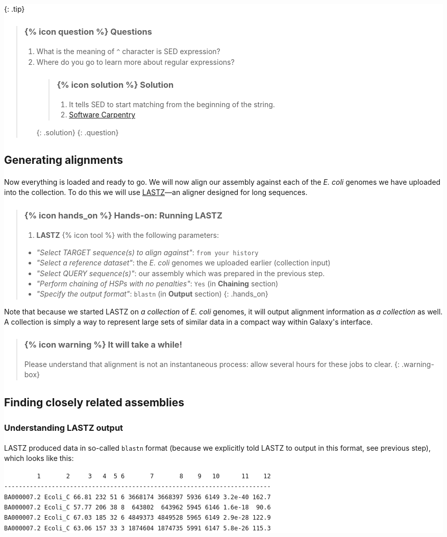 {: .tip}

> ### {% icon question %} Questions
>
> 1. What is the meaning of `^` character is SED expression?
> 2. Where do you go to learn more about regular expressions?
>    > ### {% icon solution %} Solution
>    >
>    > 1. It tells SED to start matching from the beginning of the string.
>    > 2. [Software Carpentry](https://software-carpentry.org)
>    >
>    {: .solution}
{: .question}


## Generating alignments


Now everything is loaded and ready to go. We will now align our assembly against each of the *E. coli* genomes we have uploaded into the collection. To do this we will use [LASTZ](https://lastz.github.io/lastz/)&mdash;an aligner designed for long sequences.

> ### {% icon hands_on %} Hands-on: Running LASTZ
> 1. **LASTZ** {% icon tool %} with the following parameters:
>   - *"Select TARGET sequence(s) to align against"*: `from your history`
>   - *"Select a reference dataset"*: the *E. coli* genomes we uploaded earlier (collection input)
>   - *"Select QUERY sequence(s)"*: our assembly which was prepared in the previous step.
>   - *"Perform chaining of HSPs with no penalties"*: `Yes` (in **Chaining** section)
>   - *"Specify the output format"*: `blastn` (in **Output** section)
{: .hands_on}

Note that because we started LASTZ on *a collection* of *E. coli* genomes, it will output alignment information as *a collection* as well. A collection is simply a way to represent large sets of similar data in a compact way within Galaxy's interface.

> ### {% icon warning %} It will take a while!
> Please understand that alignment is not an instantaneous process: allow several hours for these jobs to clear.
{: .warning-box}

## Finding closely related assemblies


### Understanding LASTZ output

LASTZ produced data in so-called `blastn` format (because we explicitly told LASTZ to output in this format, see previous step), which looks like this:

```
         1       2     3   4  5 6       7       8    9   10      11    12
-------------------------------------------------------------------------
BA000007.2 Ecoli_C 66.81 232 51 6 3668174 3668397 5936 6149 3.2e-40 162.7
BA000007.2 Ecoli_C 57.77 206 38 8  643802  643962 5945 6146 1.6e-18  90.6
BA000007.2 Ecoli_C 67.03 185 32 6 4849373 4849528 5965 6149 2.9e-28 122.9
BA000007.2 Ecoli_C 63.06 157 33 3 1874604 1874735 5991 6147 5.8e-26 115.3
```
